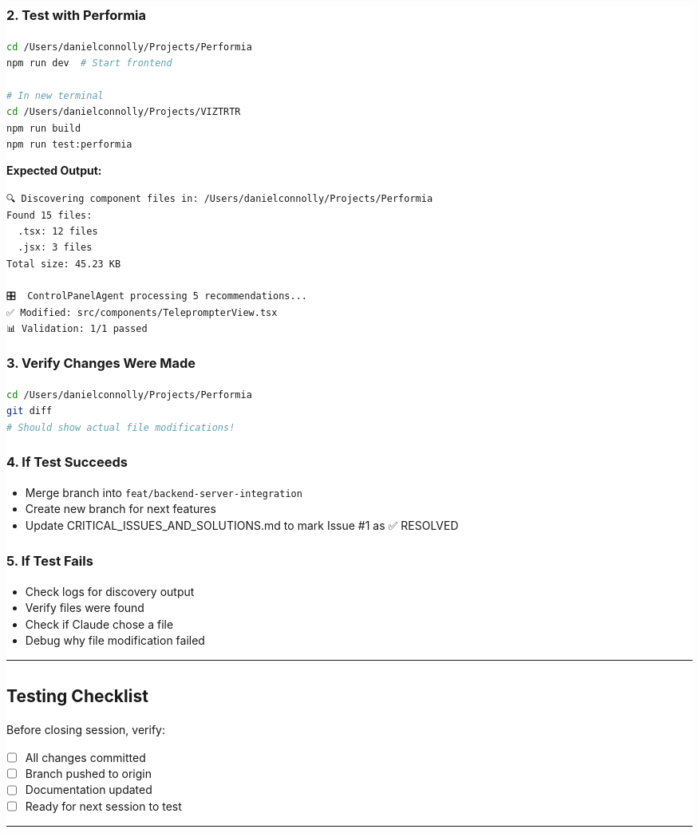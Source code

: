 ### 2. Test with Performia
```bash
cd /Users/danielconnolly/Projects/Performia
npm run dev  # Start frontend

# In new terminal
cd /Users/danielconnolly/Projects/VIZTRTR
npm run build
npm run test:performia
```

**Expected Output:**
```
🔍 Discovering component files in: /Users/danielconnolly/Projects/Performia
Found 15 files:
  .tsx: 12 files
  .jsx: 3 files
Total size: 45.23 KB

🎛️  ControlPanelAgent processing 5 recommendations...
✅ Modified: src/components/TeleprompterView.tsx
📊 Validation: 1/1 passed
```

### 3. Verify Changes Were Made
```bash
cd /Users/danielconnolly/Projects/Performia
git diff
# Should show actual file modifications!
```

### 4. If Test Succeeds
- Merge branch into `feat/backend-server-integration`
- Create new branch for next features
- Update CRITICAL_ISSUES_AND_SOLUTIONS.md to mark Issue #1 as ✅ RESOLVED

### 5. If Test Fails
- Check logs for discovery output
- Verify files were found
- Check if Claude chose a file
- Debug why file modification failed

---

## Testing Checklist

Before closing session, verify:
- [ ] All changes committed
- [ ] Branch pushed to origin
- [ ] Documentation updated
- [ ] Ready for next session to test

---